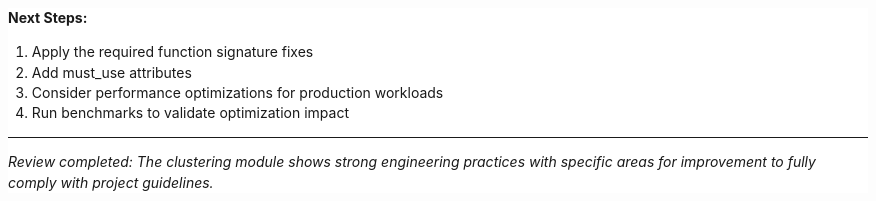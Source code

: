 **Next Steps:**
1. Apply the required function signature fixes
2. Add must_use attributes
3. Consider performance optimizations for production workloads
4. Run benchmarks to validate optimization impact

---

*Review completed: The clustering module shows strong engineering practices with specific areas for improvement to fully comply with project guidelines.*